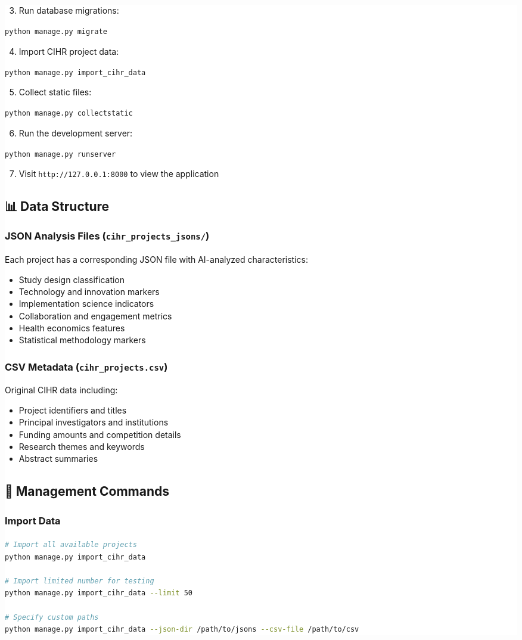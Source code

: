 3. Run database migrations:
```bash
python manage.py migrate
```

4. Import CIHR project data:
```bash
python manage.py import_cihr_data
```

5. Collect static files:
```bash
python manage.py collectstatic
```

6. Run the development server:
```bash
python manage.py runserver
```

7. Visit `http://127.0.0.1:8000` to view the application

## 📊 Data Structure

### JSON Analysis Files (`cihr_projects_jsons/`)
Each project has a corresponding JSON file with AI-analyzed characteristics:
- Study design classification
- Technology and innovation markers
- Implementation science indicators
- Collaboration and engagement metrics
- Health economics features
- Statistical methodology markers

### CSV Metadata (`cihr_projects.csv`)
Original CIHR data including:
- Project identifiers and titles
- Principal investigators and institutions
- Funding amounts and competition details
- Research themes and keywords
- Abstract summaries

## 🔧 Management Commands

### Import Data
```bash
# Import all available projects
python manage.py import_cihr_data

# Import limited number for testing
python manage.py import_cihr_data --limit 50

# Specify custom paths
python manage.py import_cihr_data --json-dir /path/to/jsons --csv-file /path/to/csv
```
